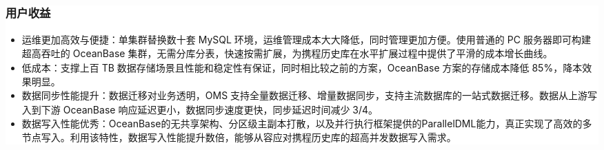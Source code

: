 ### 用户收益

- 运维更加高效与便捷：单集群替换数十套 MySQL 环境，运维管理成本大大降低，同时管理更加方便。使用普通的 PC 服务器即可构建超高吞吐的 OceanBase 集群，无需分库分表，快速按需扩展，为携程历史库在水平扩展过程中提供了平滑的成本增长曲线。
- 低成本：支撑上百 TB 数据存储场景且性能和稳定性有保证，同时相比较之前的方案，OceanBase 方案的存储成本降低 85%，降本效果明显。
- 数据同步性能提升：数据迁移对业务透明，OMS 支持全量数据迁移、增量数据同步，支持主流数据库的一站式数据迁移。数据从上游写入到下游 OceanBase 响应延迟更小，数据同步速度更快，同步延迟时间减少 3/4。
- 数据写入性能优秀：OceanBase的无共享架构、分区级主副本打散，以及并行执行框架提供的ParallelDML能力，真正实现了高效的多节点写入。利用该特性，数据写入性能提升数倍，能够从容应对携程历史库的超高并发数据写入需求。